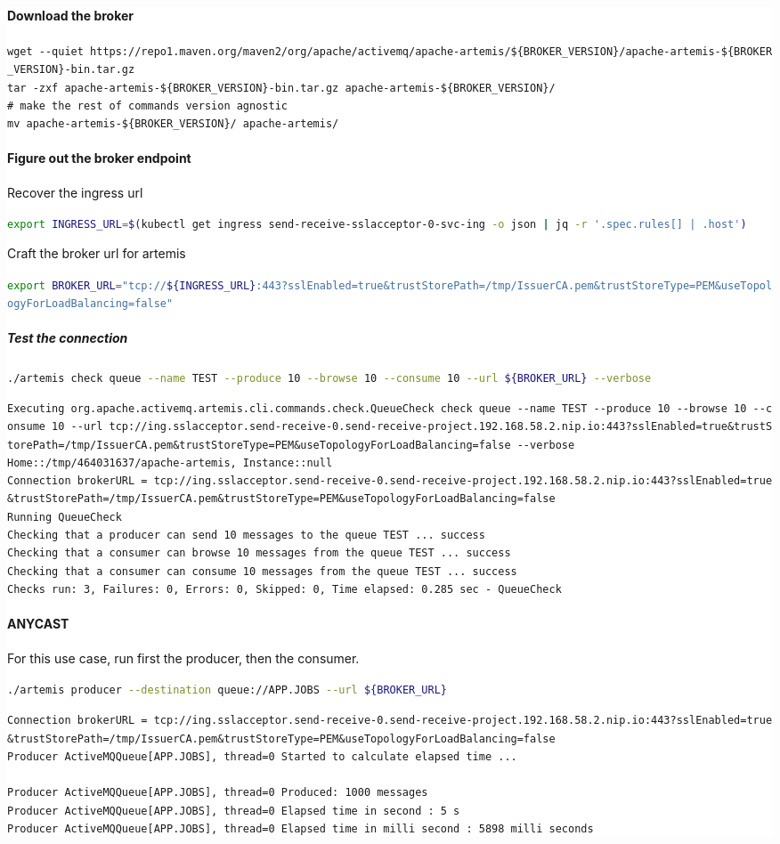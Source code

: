 #### Download the broker

```{"stage":"test_setup", "rootdir":"$tmpdir.1", "runtime":"bash", "label":"download artemis"}
wget --quiet https://repo1.maven.org/maven2/org/apache/activemq/apache-artemis/${BROKER_VERSION}/apache-artemis-${BROKER_VERSION}-bin.tar.gz
tar -zxf apache-artemis-${BROKER_VERSION}-bin.tar.gz apache-artemis-${BROKER_VERSION}/
# make the rest of commands version agnostic
mv apache-artemis-${BROKER_VERSION}/ apache-artemis/
```

#### Figure out the broker endpoint

Recover the ingress url

```bash {"stage":"test_setup", "runtime":"bash", "label":"get the ingress host"}
export INGRESS_URL=$(kubectl get ingress send-receive-sslacceptor-0-svc-ing -o json | jq -r '.spec.rules[] | .host')
```

Craft the broker url for artemis

```bash {"stage":"test_setup", "runtime":"bash", "label":"compute the broker url"}
export BROKER_URL="tcp://${INGRESS_URL}:443?sslEnabled=true&trustStorePath=/tmp/IssuerCA.pem&trustStoreType=PEM&useTopologyForLoadBalancing=false"
```

##### Test the connection

```bash {"stage":"test0", "rootdir":"$tmpdir.1/apache-artemis/bin/", "runtime":"bash", "label":"test connection"}
./artemis check queue --name TEST --produce 10 --browse 10 --consume 10 --url ${BROKER_URL} --verbose
```
```shell markdown_runner
Executing org.apache.activemq.artemis.cli.commands.check.QueueCheck check queue --name TEST --produce 10 --browse 10 --consume 10 --url tcp://ing.sslacceptor.send-receive-0.send-receive-project.192.168.58.2.nip.io:443?sslEnabled=true&trustStorePath=/tmp/IssuerCA.pem&trustStoreType=PEM&useTopologyForLoadBalancing=false --verbose 
Home::/tmp/464031637/apache-artemis, Instance::null
Connection brokerURL = tcp://ing.sslacceptor.send-receive-0.send-receive-project.192.168.58.2.nip.io:443?sslEnabled=true&trustStorePath=/tmp/IssuerCA.pem&trustStoreType=PEM&useTopologyForLoadBalancing=false
Running QueueCheck
Checking that a producer can send 10 messages to the queue TEST ... success
Checking that a consumer can browse 10 messages from the queue TEST ... success
Checking that a consumer can consume 10 messages from the queue TEST ... success
Checks run: 3, Failures: 0, Errors: 0, Skipped: 0, Time elapsed: 0.285 sec - QueueCheck
```

#### ANYCAST

For this use case, run first the producer, then the consumer.

```bash {"stage":"test1", "rootdir":"$tmpdir.1/apache-artemis/bin/", "runtime":"bash", "label":"anycast: produce 1000 messages"}
./artemis producer --destination queue://APP.JOBS --url ${BROKER_URL}
```
```shell markdown_runner
Connection brokerURL = tcp://ing.sslacceptor.send-receive-0.send-receive-project.192.168.58.2.nip.io:443?sslEnabled=true&trustStorePath=/tmp/IssuerCA.pem&trustStoreType=PEM&useTopologyForLoadBalancing=false
Producer ActiveMQQueue[APP.JOBS], thread=0 Started to calculate elapsed time ...

Producer ActiveMQQueue[APP.JOBS], thread=0 Produced: 1000 messages
Producer ActiveMQQueue[APP.JOBS], thread=0 Elapsed time in second : 5 s
Producer ActiveMQQueue[APP.JOBS], thread=0 Elapsed time in milli second : 5898 milli seconds
```
